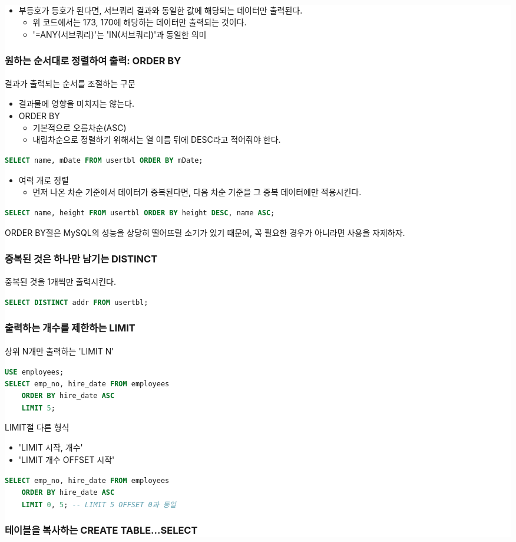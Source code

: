 - 부등호가 등호가 된다면, 서브쿼리 결과와 동일한 값에 해당되는 데이터만 출력된다.
  - 위 코드에서는 173, 170에 해당하는 데이터만 출력되는 것이다.
  - '=ANY(서브쿼리)'는 'IN(서브쿼리)'과 동일한 의미

### 원하는 순서대로 정렬하여 출력: ORDER BY

결과가 출력되는 순서를 조절하는 구문

- 결과물에 영향을 미치지는 않는다.
- ORDER BY
  - 기본적으로 오름차순(ASC)
  - 내림차순으로 정렬하기 위해서는 열 이름 뒤에 DESC라고 적어줘야 한다.

```SQL
SELECT name, mDate FROM usertbl ORDER BY mDate;
```

- 여럭 개로 정렬
  - 먼저 나온 차순 기준에서 데이터가 중복된다면, 다음 차순 기준을 그 중복 데이터에만 적용시킨다.

```SQL
SELECT name, height FROM usertbl ORDER BY height DESC, name ASC;
```

ORDER BY절은 MySQL의 성능을 상당히 떨어뜨릴 소기가 있기 때문에, 꼭 필요한 경우가 아니라면 사용을 자제하자.

### 중복된 것은 하나만 남기는 DISTINCT

중복된 것을 1개씩만 출력시킨다.

```SQL
SELECT DISTINCT addr FROM usertbl;
```

### 출력하는 개수를 제한하는 LIMIT

상위 N개만 출력하는 'LIMIT N'

```SQL
USE employees;
SELECT emp_no, hire_date FROM employees
    ORDER BY hire_date ASC
    LIMIT 5;
```

LIMIT절 다른 형식

- 'LIMIT 시작, 개수'
- 'LIMIT 개수 OFFSET 시작'

```SQL
SELECT emp_no, hire_date FROM employees
    ORDER BY hire_date ASC
    LIMIT 0, 5; -- LIMIT 5 OFFSET 0과 동일
```

### 테이블을 복사하는 CREATE TABLE...SELECT
